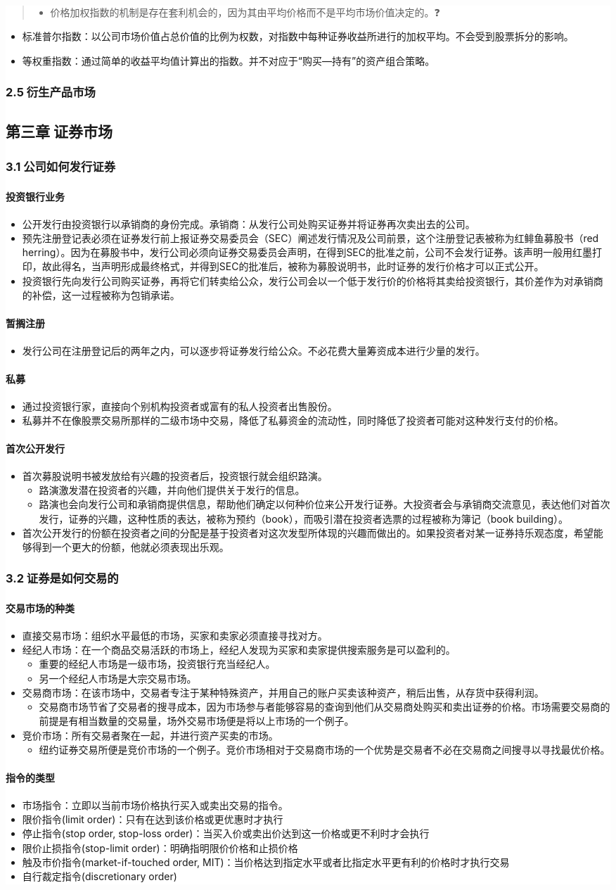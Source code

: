   >- 价格加权指数的机制是存在套利机会的，因为其由平均价格而不是平均市场价值决定的。:question:

- 标准普尔指数：以公司市场价值占总价值的比例为权数，对指数中每种证券收益所进行的加权平均。不会受到股票拆分的影响。

- 等权重指数：通过简单的收益平均值计算出的指数。并不对应于“购买—持有”的资产组合策略。

### 2.5 衍生产品市场

## 第三章 证券市场

### 3.1 公司如何发行证券

#### 投资银行业务

- 公开发行由投资银行以承销商的身份完成。承销商：从发行公司处购买证券并将证券再次卖出去的公司。
- 预先注册登记表必须在证券发行前上报证券交易委员会（SEC）阐述发行情况及公司前景，这个注册登记表被称为红鲱鱼募股书（red herring）。因为在募股书中，发行公司必须向证券交易委员会声明，在得到SEC的批准之前，公司不会发行证券。该声明一般用红墨打印，故此得名，当声明形成最终格式，并得到SEC的批准后，被称为募股说明书，此时证券的发行价格才可以正式公开。
- 投资银行先向发行公司购买证券，再将它们转卖给公众，发行公司会以一个低于发行价的价格将其卖给投资银行，其价差作为对承销商的补偿，这一过程被称为包销承诺。

#### 暂搁注册

- 发行公司在注册登记后的两年之内，可以逐步将证券发行给公众。不必花费大量筹资成本进行少量的发行。

#### 私募

- 通过投资银行家，直接向个别机构投资者或富有的私人投资者出售股份。
- 私募并不在像股票交易所那样的二级市场中交易，降低了私募资金的流动性，同时降低了投资者可能对这种发行支付的价格。

#### 首次公开发行

- 首次募股说明书被发放给有兴趣的投资者后，投资银行就会组织路演。
  - 路演激发潜在投资者的兴趣，并向他们提供关于发行的信息。
  - 路演也会向发行公司和承销商提供信息，帮助他们确定以何种价位来公开发行证券。大投资者会与承销商交流意见，表达他们对首次发行，证券的兴趣，这种性质的表达，被称为预约（book），而吸引潜在投资者选票的过程被称为簿记（book building）。
- 首次公开发行的份额在投资者之间的分配是基于投资者对这次发型所体现的兴趣而做出的。如果投资者对某一证券持乐观态度，希望能够得到一个更大的份额，他就必须表现出乐观。

### 3.2 证券是如何交易的

#### 交易市场的种类

- 直接交易市场：组织水平最低的市场，买家和卖家必须直接寻找对方。
- 经纪人市场：在一个商品交易活跃的市场上，经纪人发现为买家和卖家提供搜索服务是可以盈利的。
  - 重要的经纪人市场是一级市场，投资银行充当经纪人。
  - 另一个经纪人市场是大宗交易市场。
- 交易商市场：在该市场中，交易者专注于某种特殊资产，并用自己的账户买卖该种资产，稍后出售，从存货中获得利润。
  - 交易商市场节省了交易者的搜寻成本，因为市场参与者能够容易的查询到他们从交易商处购买和卖出证券的价格。市场需要交易商的前提是有相当数量的交易量，场外交易市场便是将以上市场的一个例子。
- 竞价市场：所有交易者聚在一起，并进行资产买卖的市场。
  - 纽约证券交易所便是竞价市场的一个例子。竞价市场相对于交易商市场的一个优势是交易者不必在交易商之间搜寻以寻找最优价格。

#### 指令的类型

- 市场指令：立即以当前市场价格执行买入或卖出交易的指令。
- 限价指令(limit order)：只有在达到该价格或更优惠时才执行
- 停止指令(stop order, stop-loss order)：当买入价或卖出价达到这一价格或更不利时才会执行
- 限价止损指令(stop-limit order)：明确指明限价价格和止损价格
- 触及市价指令(market-if-touched order, MIT)：当价格达到指定水平或者比指定水平更有利的价格时才执行交易
- 自行裁定指令(discretionary order)
